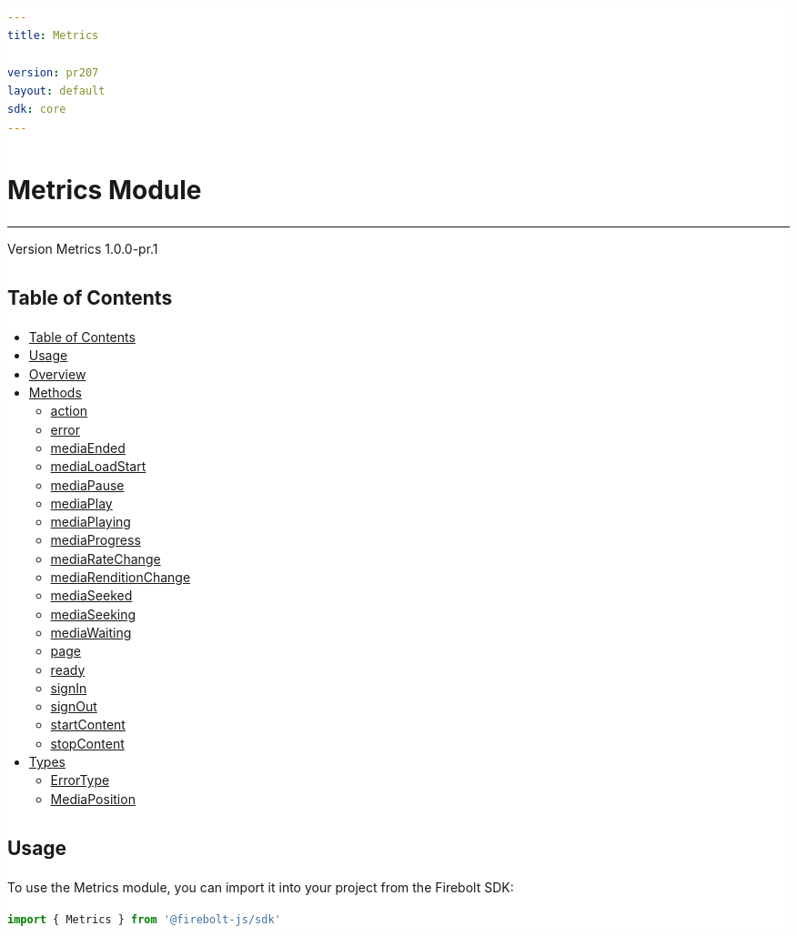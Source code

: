 ```yaml
---
title: Metrics

version: pr207
layout: default
sdk: core
---
```


# Metrics Module
---
Version Metrics 1.0.0-pr.1

## Table of Contents
   - [Table of Contents](#table-of-contents)
   - [Usage](#usage)
   - [Overview](#overview)
   - [Methods](#methods)
     - [action](#action)
     - [error](#error)
     - [mediaEnded](#mediaended)
     - [mediaLoadStart](#medialoadstart)
     - [mediaPause](#mediapause)
     - [mediaPlay](#mediaplay)
     - [mediaPlaying](#mediaplaying)
     - [mediaProgress](#mediaprogress)
     - [mediaRateChange](#mediaratechange)
     - [mediaRenditionChange](#mediarenditionchange)
     - [mediaSeeked](#mediaseeked)
     - [mediaSeeking](#mediaseeking)
     - [mediaWaiting](#mediawaiting)
     - [page](#page)
     - [ready](#ready)
     - [signIn](#signin)
     - [signOut](#signout)
     - [startContent](#startcontent)
     - [stopContent](#stopcontent)
   - [Types](#types)
     - [ErrorType](#errortype)
     - [MediaPosition](#mediaposition)



## Usage
To use the Metrics module, you can import it into your project from the Firebolt SDK:

```javascript
import { Metrics } from '@firebolt-js/sdk'
```
